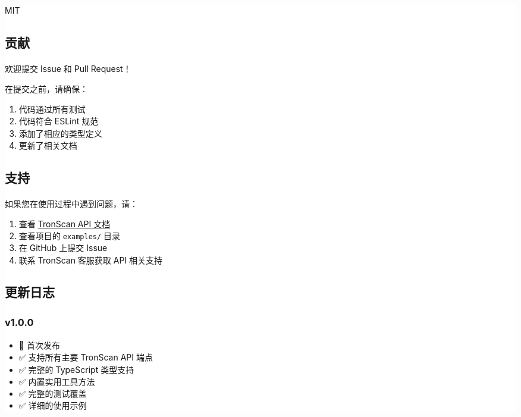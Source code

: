 MIT

## 贡献

欢迎提交 Issue 和 Pull Request！

在提交之前，请确保：

1. 代码通过所有测试
2. 代码符合 ESLint 规范
3. 添加了相应的类型定义
4. 更新了相关文档

## 支持

如果您在使用过程中遇到问题，请：

1. 查看 [TronScan API 文档](https://docs.tronscan.org/)
2. 查看项目的 `examples/` 目录
3. 在 GitHub 上提交 Issue
4. 联系 TronScan 客服获取 API 相关支持

## 更新日志

### v1.0.0
- 🎉 首次发布
- ✅ 支持所有主要 TronScan API 端点
- ✅ 完整的 TypeScript 类型支持
- ✅ 内置实用工具方法
- ✅ 完整的测试覆盖
- ✅ 详细的使用示例 